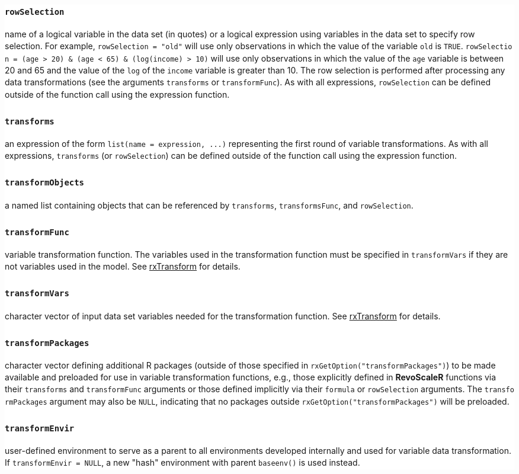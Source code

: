   
    
 ### `rowSelection`
 name of a logical variable in the data set (in quotes) or a logical expression using variables in the data set to specify row selection.  For example, `rowSelection = "old"` will use only observations in which the value of the variable `old` is `TRUE`.  `rowSelection = (age > 20) & (age < 65) & (log(income) > 10)` will use only observations in which the value of the `age` variable is between 20 and 65 and the value of the `log` of the `income` variable is greater than 10.  The row selection is performed after processing any data transformations  (see the arguments `transforms` or `transformFunc`). As with all expressions, `rowSelection` can be defined outside of the function  call using the expression function. 
  
  
    
 ### `transforms`
 an expression of the form `list(name = expression, ...)` representing the first round of variable transformations. As with all expressions, `transforms` (or `rowSelection`)  can be defined outside of the function call using the expression function. 
  
  
    
 ### `transformObjects`
 a named list containing objects that can be referenced by `transforms`, `transformsFunc`, and `rowSelection`. 
  
  
    
 ### `transformFunc`
 variable transformation function. The variables used in the  transformation function must be specified in `transformVars` if they are not variables used in the model. See [rxTransform](rxtransform.md) for details. 
  
  
    
 ### `transformVars`
 character vector of input data set variables needed for the transformation function. See [rxTransform](rxtransform.md) for details. 
  
  
    
 ### `transformPackages`
 character vector defining additional R packages (outside of those specified in `rxGetOption("transformPackages")`) to be made available and  preloaded for use in variable transformation functions, e.g., those explicitly defined in **RevoScaleR** functions via their `transforms` and `transformFunc` arguments or those  defined implicitly via their `formula` or `rowSelection` arguments.  The `transformPackages` argument may also be `NULL`,  indicating that no packages outside `rxGetOption("transformPackages")` will be preloaded. 
  
  
    
 ### `transformEnvir`
 user-defined environment to serve as a parent to  all environments developed internally and used for variable data transformation. If `transformEnvir = NULL`, a new "hash" environment with parent `baseenv()` is used instead. 
  
  
